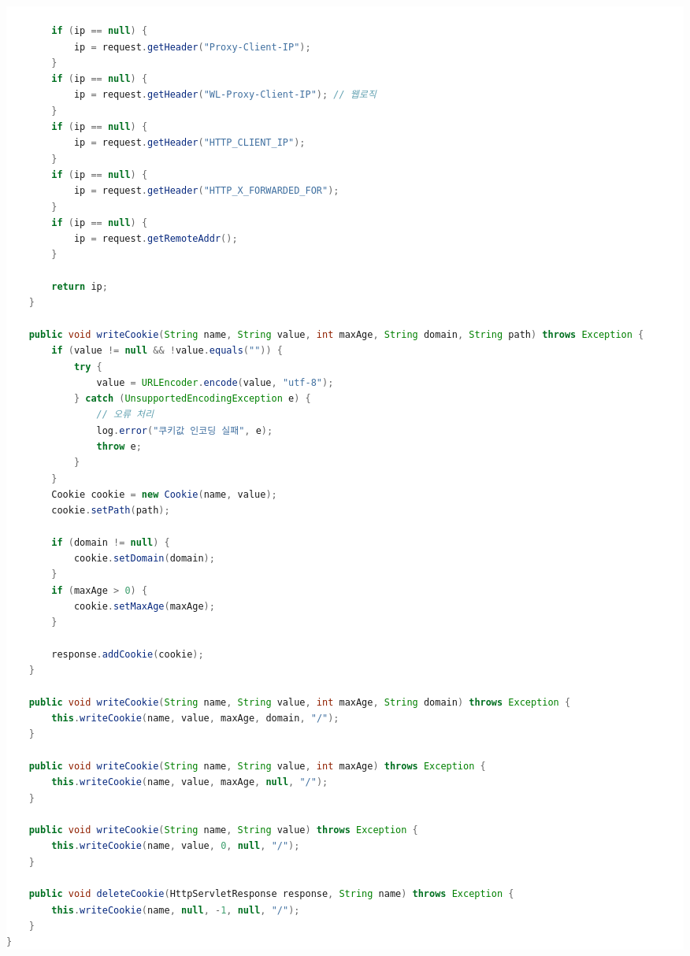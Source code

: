 ```java

        if (ip == null) {
            ip = request.getHeader("Proxy-Client-IP");
        }
        if (ip == null) {
            ip = request.getHeader("WL-Proxy-Client-IP"); // 웹로직
        }
        if (ip == null) {
            ip = request.getHeader("HTTP_CLIENT_IP");
        }
        if (ip == null) {
            ip = request.getHeader("HTTP_X_FORWARDED_FOR");
        }
        if (ip == null) {
            ip = request.getRemoteAddr();
        }

        return ip;
    }

    public void writeCookie(String name, String value, int maxAge, String domain, String path) throws Exception {
        if (value != null && !value.equals("")) {
            try {
                value = URLEncoder.encode(value, "utf-8");
            } catch (UnsupportedEncodingException e) {
                // 오류 처리
                log.error("쿠키값 인코딩 실패", e);
                throw e;
            }
        }
        Cookie cookie = new Cookie(name, value);
        cookie.setPath(path);

        if (domain != null) {
            cookie.setDomain(domain);
        }
        if (maxAge > 0) {
            cookie.setMaxAge(maxAge);
        }

        response.addCookie(cookie);
    }

    public void writeCookie(String name, String value, int maxAge, String domain) throws Exception {
        this.writeCookie(name, value, maxAge, domain, "/");
    }

    public void writeCookie(String name, String value, int maxAge) throws Exception {
        this.writeCookie(name, value, maxAge, null, "/");
    }

    public void writeCookie(String name, String value) throws Exception {
        this.writeCookie(name, value, 0, null, "/");
    }

    public void deleteCookie(HttpServletResponse response, String name) throws Exception {
        this.writeCookie(name, null, -1, null, "/");
    }
}
```
